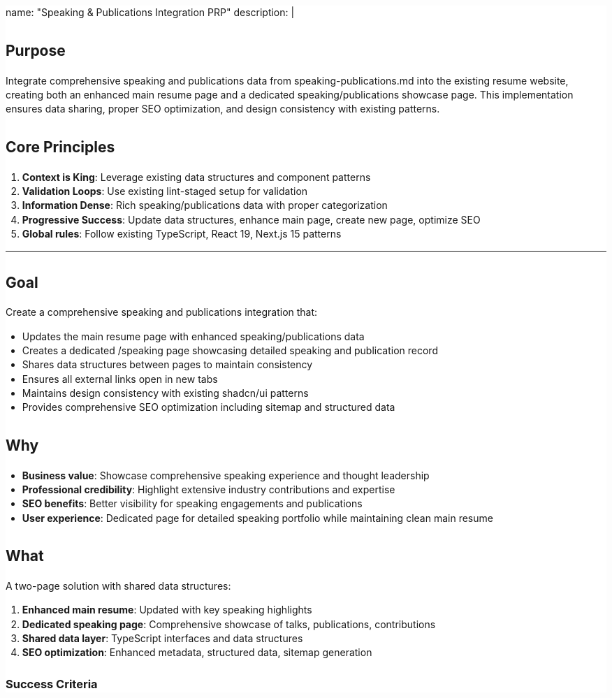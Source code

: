 name: "Speaking & Publications Integration PRP"
description: |

## Purpose

Integrate comprehensive speaking and publications data from speaking-publications.md into the existing resume website, creating both an enhanced main resume page and a dedicated speaking/publications showcase page. This implementation ensures data sharing, proper SEO optimization, and design consistency with existing patterns.

## Core Principles

1. **Context is King**: Leverage existing data structures and component patterns
2. **Validation Loops**: Use existing lint-staged setup for validation
3. **Information Dense**: Rich speaking/publications data with proper categorization
4. **Progressive Success**: Update data structures, enhance main page, create new page, optimize SEO
5. **Global rules**: Follow existing TypeScript, React 19, Next.js 15 patterns

---

## Goal

Create a comprehensive speaking and publications integration that:

- Updates the main resume page with enhanced speaking/publications data
- Creates a dedicated /speaking page showcasing detailed speaking and publication record
- Shares data structures between pages to maintain consistency
- Ensures all external links open in new tabs
- Maintains design consistency with existing shadcn/ui patterns
- Provides comprehensive SEO optimization including sitemap and structured data

## Why

- **Business value**: Showcase comprehensive speaking experience and thought leadership
- **Professional credibility**: Highlight extensive industry contributions and expertise
- **SEO benefits**: Better visibility for speaking engagements and publications
- **User experience**: Dedicated page for detailed speaking portfolio while maintaining clean main resume

## What

A two-page solution with shared data structures:

1. **Enhanced main resume**: Updated with key speaking highlights
2. **Dedicated speaking page**: Comprehensive showcase of talks, publications, contributions
3. **Shared data layer**: TypeScript interfaces and data structures
4. **SEO optimization**: Enhanced metadata, structured data, sitemap generation

### Success Criteria
